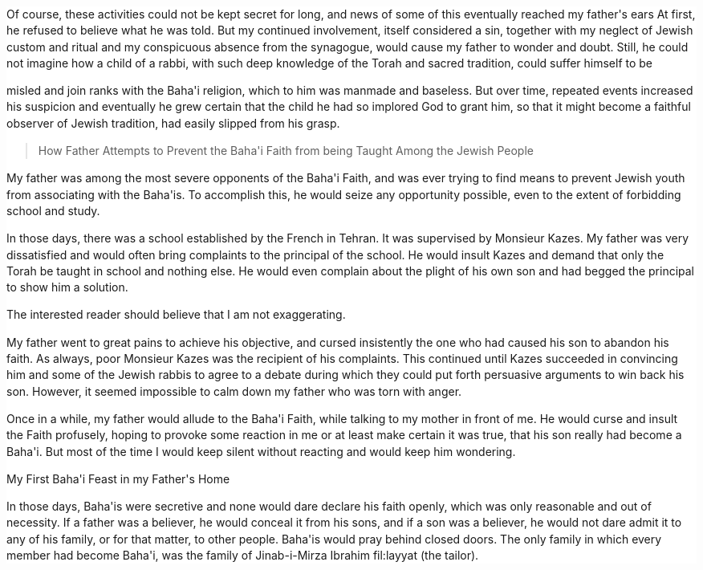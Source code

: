 Of course, these activities could not be kept secret for long,
and news of some of this eventually reached my father's ears At
first, he refused to believe what he was told. But my continued
involvement, itself considered a sin, together with my neglect of
Jewish custom and ritual and my conspicuous absence from the
synagogue, would cause my father to wonder and doubt. Still, he
could not imagine how a child of a rabbi, with such deep knowledge
of the Torah and sacred tradition, could suffer himself to be

misled and join ranks with the Baha'i religion, which to him was
manmade and baseless. But over time, repeated events increased his
suspicion and eventually he grew certain that the child he had so
implored God to grant him, so that it might become a faithful
observer of Jewish tradition, had easily slipped from his grasp.

> How Father Attempts to Prevent the Baha'i Faith from being Taught
> Among the Jewish People

My father was among the most severe opponents of the Baha'i
Faith, and was ever trying to find means to prevent Jewish youth
from associating with the Baha'is. To accomplish this, he would
seize any opportunity possible, even to the extent of forbidding
school and study.

In those days, there was a school established by the French in
Tehran. It was supervised by Monsieur Kazes. My father was very
dissatisfied and would often bring complaints to the principal of
the school. He would insult Kazes and demand that only the Torah be
taught in school and nothing else. He would even complain about the
plight of his own son and had begged the principal to show him a
solution.

The interested reader should believe that I am not exaggerating.

My father went to great pains to achieve his objective, and cursed
insistently the one who had caused his son to abandon his faith. As
always, poor Monsieur Kazes was the recipient of his complaints.
This continued until Kazes succeeded in convincing him and some of
the Jewish rabbis to agree to a debate during which they could put
forth persuasive arguments to win back his son. However, it seemed
impossible to calm down my father who was torn with anger.

Once in a while, my father would allude to the Baha'i Faith,
while talking to my mother in front of me. He would curse and
insult the Faith profusely, hoping to provoke some reaction in me
or at least make certain it was true, that his son really had
become a Baha'i. But most of the time I would keep silent without
reacting and would keep him wondering.

My First Baha'i Feast in my Father's Home

In those days, Baha'is were secretive and none would dare declare
his faith openly, which was only reasonable and out of necessity.
If a father was a believer, he would conceal it from his sons, and
if a son was a believer, he would not dare admit it to any of his
family, or for that matter, to other people. Baha'is would pray
behind closed doors. The only family in which every member had
become Baha'i, was the family of Jinab-i-Mirza Ibrahim fil:layyat (the
tailor).
